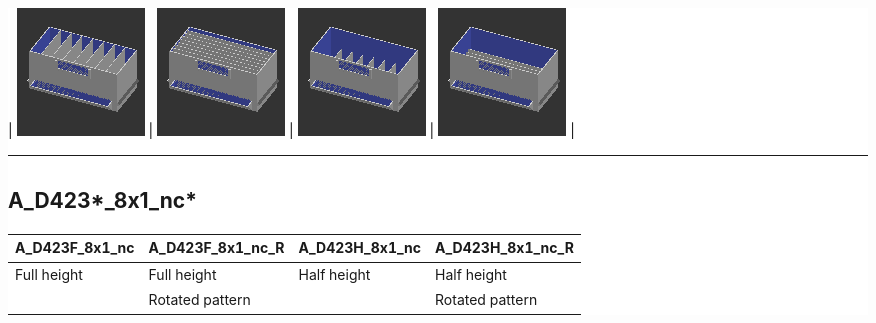 | ![preview](png/A_D423F_8x1.png) | ![preview](png/A_D423F_8x1_R.png) | ![preview](png/A_D423H_8x1.png) | ![preview](png/A_D423H_8x1_R.png) | 


---
## A_D423*_8x1_nc*
| **A_D423F_8x1_nc** | **A_D423F_8x1_nc_R** | **A_D423H_8x1_nc** | **A_D423H_8x1_nc_R** | 
| --- | --- | --- | --- | 
| Full height | Full height | Half height | Half height | 
|  | Rotated pattern |  | Rotated pattern | 